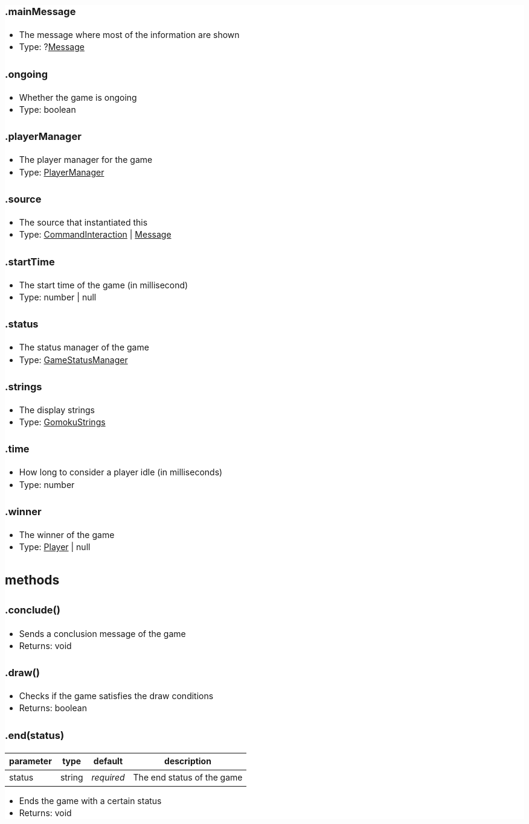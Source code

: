 ### .mainMessage
- The message where most of the information are shown
- Type: ?[Message](https://discord.js.org/#/docs/main/stable/class/Message)

### .ongoing
- Whether the game is ongoing
- Type: boolean

### .playerManager
- The player manager for the game
- Type: [PlayerManager](./struct.md/#PlayerManager)

### .source
- The source that instantiated this
- Type: [CommandInteraction](https://discord.js.org/#/docs/main/stable/class/CommandInteraction) | [Message](https://discord.js.org/#/docs/main/stable/class/Message)

### .startTime
- The start time of the game (in millisecond)
- Type: number | null

### .status
- The status manager of the game
- Type: [GameStatusManager](./struct.md/#GameStatusManager)

### .strings
- The display strings
- Type: [GomokuStrings](../strings.md/#GomokuStrings)

### .time
- How long to consider a player idle (in milliseconds)
- Type: number

### .winner
- The winner of the game
- Type: [Player](./struct.md/#Player) | null

## methods
### .conclude()
- Sends a conclusion message of the game
- Returns: void

### .draw()
- Checks if the game satisfies the draw conditions
- Returns: boolean

### .end(status)
| parameter | type   | default    | description                |
|-----------|--------|------------|----------------------------|
| status    | string | *required* | The end status of the game |
- Ends the game with a certain status
- Returns: void
